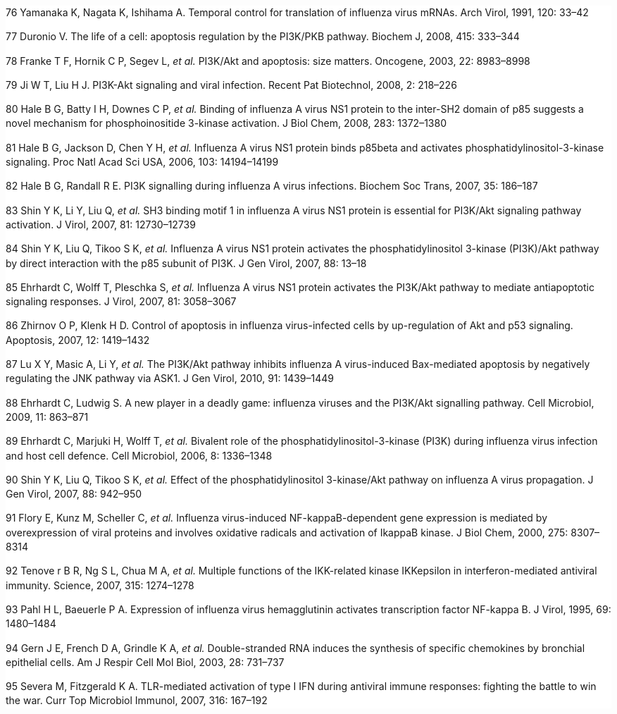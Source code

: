 76 Yamanaka K, Nagata K, Ishihama A. Temporal control for translation of influenza virus mRNAs. Arch Virol, 1991, 120: 33–42

77 Duronio V. The life of a cell: apoptosis regulation by the PI3K/PKB pathway. Biochem J, 2008, 415: 333–344

78 Franke T F, Hornik C P, Segev L, *et al.* PI3K/Akt and apoptosis: size matters. Oncogene, 2003, 22: 8983–8998

79 Ji W T, Liu H J. PI3K-Akt signaling and viral infection. Recent Pat Biotechnol, 2008, 2: 218–226

80 Hale B G, Batty I H, Downes C P, *et al.* Binding of influenza A virus NS1 protein to the inter-SH2 domain of p85 suggests a novel mechanism for phosphoinositide 3-kinase activation. J Biol Chem, 2008, 283: 1372–1380

81 Hale B G, Jackson D, Chen Y H, *et al.* Influenza A virus NS1 protein binds p85beta and activates phosphatidylinositol-3-kinase signaling. Proc Natl Acad Sci USA, 2006, 103: 14194–14199

82 Hale B G, Randall R E. PI3K signalling during influenza A virus infections. Biochem Soc Trans, 2007, 35: 186–187

83 Shin Y K, Li Y, Liu Q, *et al.* SH3 binding motif 1 in influenza A virus NS1 protein is essential for PI3K/Akt signaling pathway activation. J Virol, 2007, 81: 12730–12739

84 Shin Y K, Liu Q, Tikoo S K, *et al.* Influenza A virus NS1 protein activates the phosphatidylinositol 3-kinase (PI3K)/Akt pathway by direct interaction with the p85 subunit of PI3K. J Gen Virol, 2007, 88: 13–18

85 Ehrhardt C, Wolff T, Pleschka S, *et al.* Influenza A virus NS1 protein activates the PI3K/Akt pathway to mediate antiapoptotic signaling responses. J Virol, 2007, 81: 3058–3067

86 Zhirnov O P, Klenk H D. Control of apoptosis in influenza virus-infected cells by up-regulation of Akt and p53 signaling. Apoptosis, 2007, 12: 1419–1432

87 Lu X Y, Masic A, Li Y, *et al.* The PI3K/Akt pathway inhibits influenza A virus-induced Bax-mediated apoptosis by negatively regulating the JNK pathway via ASK1. J Gen Virol, 2010, 91: 1439–1449

88 Ehrhardt C, Ludwig S. A new player in a deadly game: influenza viruses and the PI3K/Akt signalling pathway. Cell Microbiol, 2009, 11: 863–871

89 Ehrhardt C, Marjuki H, Wolff T, *et al.* Bivalent role of the phosphatidylinositol-3-kinase (PI3K) during influenza virus infection and host cell defence. Cell Microbiol, 2006, 8: 1336–1348

90 Shin Y K, Liu Q, Tikoo S K, *et al.* Effect of the phosphatidylinositol 3-kinase/Akt pathway on influenza A virus propagation. J Gen Virol, 2007, 88: 942–950

91 Flory E, Kunz M, Scheller C, *et al.* Influenza virus-induced NF-kappaB-dependent gene expression is mediated by overexpression of viral proteins and involves oxidative radicals and activation of IkappaB kinase. J Biol Chem, 2000, 275: 8307–8314

92 Tenove r B R, Ng S L, Chua M A, *et al.* Multiple functions of the IKK-related kinase IKKepsilon in interferon-mediated antiviral immunity. Science, 2007, 315: 1274–1278

93 Pahl H L, Baeuerle P A. Expression of influenza virus hemagglutinin activates transcription factor NF-kappa B. J Virol, 1995, 69: 1480–1484

94 Gern J E, French D A, Grindle K A, *et al.* Double-stranded RNA induces the synthesis of specific chemokines by bronchial epithelial cells. Am J Respir Cell Mol Biol, 2003, 28: 731–737

95 Severa M, Fitzgerald K A. TLR-mediated activation of type I IFN during antiviral immune responses: fighting the battle to win the war. Curr Top Microbiol Immunol, 2007, 316: 167–192

